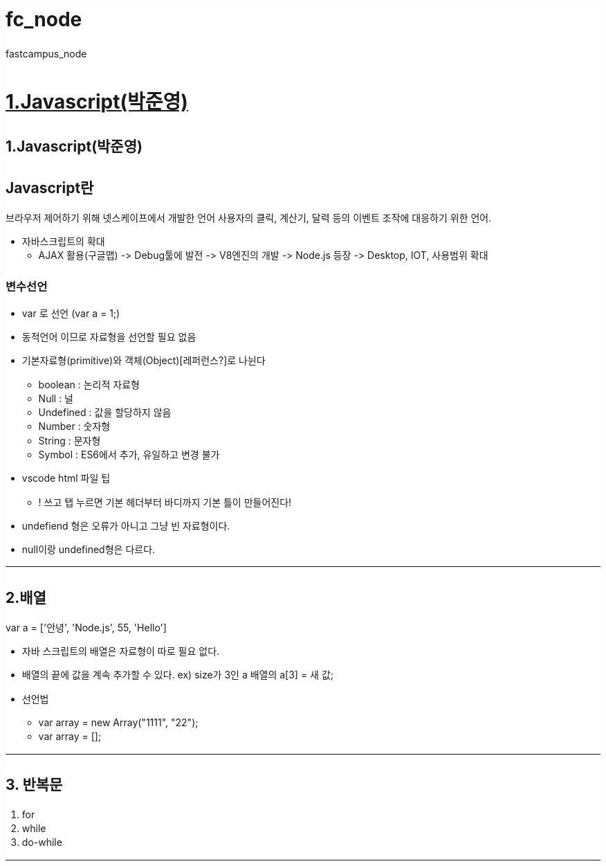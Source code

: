 # fc_node
fastcampus_node
 

# [1.Javascript(박준영)](#1.Javascript(박준영)) 


## 1.Javascript(박준영)
 
## 
## Javascript란

브라우저 제어하기 위해 넷스케이프에서 개발한 언어
사용자의 클릭, 계산기, 달력 등의 이벤트 조작에 대응하기 위한 언어.  
* 자바스크립트의 확대
  * AJAX 활용(구글맵) -> Debug툴에 발전 -> V8엔진의 개발 -> Node.js 등장 -> Desktop, IOT, 사용범위 확대 


### 변수선언
* var 로 선언 (var a = 1;)
* 동적언어 이므로 자료형을 선언할 필요 없음
* 기본자료형(primitive)와 객체(Object)[레퍼런스?]로 나뉜다
  * boolean : 논리적 자료형
  * Null : 널
  * Undefined : 값을 할당하지 않음
  * Number : 숫자형
  * String : 문자형
  * Symbol : ES6에서 추가, 유일하고 변경 불가

* vscode html 파일 팁
  * ! 쓰고 탭 누르면 기본 헤더부터 바디까지 기본 틀이 만들어진다!



* undefiend 형은 오류가 아니고 그냥 빈 자료형이다.
* null이랑 undefined형은 다르다.

---
## 2.배열

var a = ['안녕', 'Node.js', 55, 'Hello']
* 자바 스크립트의 배열은 자료형이 따로 필요 없다. 
* 배열의 끝에 값을 계속 추가할 수 있다. ex) size가 3인 a 배열의 a[3] = 새 값;

* 선언법
  * var array = new Array("1111", "22");
  * var array = [];

---

## 3. 반복문
1. for
2. while
3. do-while

---